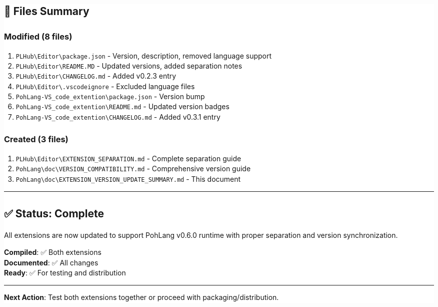
## 📝 Files Summary

### Modified (8 files)
1. `PLHub\Editor\package.json` - Version, description, removed language support
2. `PLHub\Editor\README.MD` - Updated versions, added separation notes
3. `PLHub\Editor\CHANGELOG.md` - Added v0.2.3 entry
4. `PLHub\Editor\.vscodeignore` - Excluded language files
5. `PohLang-VS_code_extention\package.json` - Version bump
6. `PohLang-VS_code_extention\README.md` - Updated version badges
7. `PohLang-VS_code_extention\CHANGELOG.md` - Added v0.3.1 entry

### Created (3 files)
1. `PLHub\Editor\EXTENSION_SEPARATION.md` - Complete separation guide
2. `PohLang\doc\VERSION_COMPATIBILITY.md` - Comprehensive version guide
3. `PohLang\doc\EXTENSION_VERSION_UPDATE_SUMMARY.md` - This document

---

## ✅ Status: Complete

All extensions are now updated to support PohLang v0.6.0 runtime with proper separation and version synchronization.

**Compiled**: ✅ Both extensions  
**Documented**: ✅ All changes  
**Ready**: ✅ For testing and distribution

---

**Next Action**: Test both extensions together or proceed with packaging/distribution.
